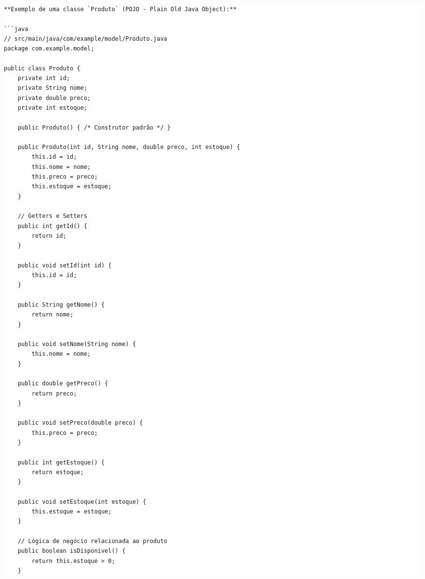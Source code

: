     **Exemplo de uma classe `Produto` (POJO - Plain Old Java Object):**

    ```java
    // src/main/java/com/example/model/Produto.java
    package com.example.model;

    public class Produto {
        private int id;
        private String nome;
        private double preco;
        private int estoque;

        public Produto() { /* Construtor padrão */ }

        public Produto(int id, String nome, double preco, int estoque) {
            this.id = id;
            this.nome = nome;
            this.preco = preco;
            this.estoque = estoque;
        }

        // Getters e Setters
        public int getId() {
            return id;
        }

        public void setId(int id) {
            this.id = id;
        }

        public String getNome() {
            return nome;
        }

        public void setNome(String nome) {
            this.nome = nome;
        }

        public double getPreco() {
            return preco;
        }

        public void setPreco(double preco) {
            this.preco = preco;
        }

        public int getEstoque() {
            return estoque;
        }

        public void setEstoque(int estoque) {
            this.estoque = estoque;
        }

        // Lógica de negócio relacionada ao produto
        public boolean isDisponivel() {
            return this.estoque > 0;
        }

